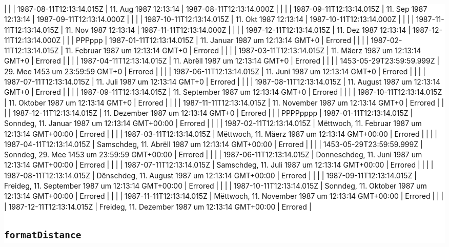 |                                      |              | 1987-08-11T12:13:14.015Z | 11. Aug 1987 12:13:14                             | 1987-08-11T12:13:14.000Z |
|                                      |              | 1987-09-11T12:13:14.015Z | 11. Sep 1987 12:13:14                             | 1987-09-11T12:13:14.000Z |
|                                      |              | 1987-10-11T12:13:14.015Z | 11. Okt 1987 12:13:14                             | 1987-10-11T12:13:14.000Z |
|                                      |              | 1987-11-11T12:13:14.015Z | 11. Nov 1987 12:13:14                             | 1987-11-11T12:13:14.000Z |
|                                      |              | 1987-12-11T12:13:14.015Z | 11. Dez 1987 12:13:14                             | 1987-12-11T12:13:14.000Z |
|                                      | PPPppp       | 1987-01-11T12:13:14.015Z | 11. Januar 1987 um 12:13:14 GMT+0                 | Errored                  |
|                                      |              | 1987-02-11T12:13:14.015Z | 11. Februar 1987 um 12:13:14 GMT+0                | Errored                  |
|                                      |              | 1987-03-11T12:13:14.015Z | 11. Mäerz 1987 um 12:13:14 GMT+0                  | Errored                  |
|                                      |              | 1987-04-11T12:13:14.015Z | 11. Abrëll 1987 um 12:13:14 GMT+0                 | Errored                  |
|                                      |              | 1453-05-29T23:59:59.999Z | 29. Mee 1453 um 23:59:59 GMT+0                    | Errored                  |
|                                      |              | 1987-06-11T12:13:14.015Z | 11. Juni 1987 um 12:13:14 GMT+0                   | Errored                  |
|                                      |              | 1987-07-11T12:13:14.015Z | 11. Juli 1987 um 12:13:14 GMT+0                   | Errored                  |
|                                      |              | 1987-08-11T12:13:14.015Z | 11. August 1987 um 12:13:14 GMT+0                 | Errored                  |
|                                      |              | 1987-09-11T12:13:14.015Z | 11. September 1987 um 12:13:14 GMT+0              | Errored                  |
|                                      |              | 1987-10-11T12:13:14.015Z | 11. Oktober 1987 um 12:13:14 GMT+0                | Errored                  |
|                                      |              | 1987-11-11T12:13:14.015Z | 11. November 1987 um 12:13:14 GMT+0               | Errored                  |
|                                      |              | 1987-12-11T12:13:14.015Z | 11. Dezember 1987 um 12:13:14 GMT+0               | Errored                  |
|                                      | PPPPpppp     | 1987-01-11T12:13:14.015Z | Sonndeg, 11. Januar 1987 um 12:13:14 GMT+00:00    | Errored                  |
|                                      |              | 1987-02-11T12:13:14.015Z | Mëttwoch, 11. Februar 1987 um 12:13:14 GMT+00:00  | Errored                  |
|                                      |              | 1987-03-11T12:13:14.015Z | Mëttwoch, 11. Mäerz 1987 um 12:13:14 GMT+00:00    | Errored                  |
|                                      |              | 1987-04-11T12:13:14.015Z | Samschdeg, 11. Abrëll 1987 um 12:13:14 GMT+00:00  | Errored                  |
|                                      |              | 1453-05-29T23:59:59.999Z | Sonndeg, 29. Mee 1453 um 23:59:59 GMT+00:00       | Errored                  |
|                                      |              | 1987-06-11T12:13:14.015Z | Donneschdeg, 11. Juni 1987 um 12:13:14 GMT+00:00  | Errored                  |
|                                      |              | 1987-07-11T12:13:14.015Z | Samschdeg, 11. Juli 1987 um 12:13:14 GMT+00:00    | Errored                  |
|                                      |              | 1987-08-11T12:13:14.015Z | Dënschdeg, 11. August 1987 um 12:13:14 GMT+00:00  | Errored                  |
|                                      |              | 1987-09-11T12:13:14.015Z | Freideg, 11. September 1987 um 12:13:14 GMT+00:00 | Errored                  |
|                                      |              | 1987-10-11T12:13:14.015Z | Sonndeg, 11. Oktober 1987 um 12:13:14 GMT+00:00   | Errored                  |
|                                      |              | 1987-11-11T12:13:14.015Z | Mëttwoch, 11. November 1987 um 12:13:14 GMT+00:00 | Errored                  |
|                                      |              | 1987-12-11T12:13:14.015Z | Freideg, 11. Dezember 1987 um 12:13:14 GMT+00:00  | Errored                  |

## `formatDistance`
